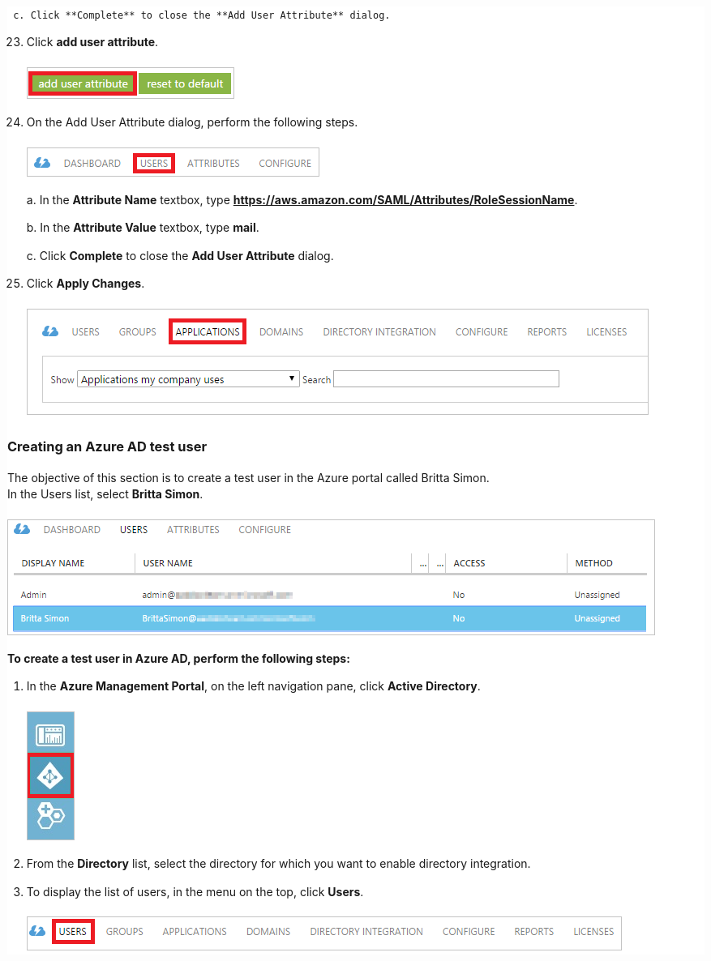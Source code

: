      c. Click **Complete** to close the **Add User Attribute** dialog.

23. Click **add user attribute**. 
<br><br>![Configure Single Sign-On][23]<br>


24. On the Add User Attribute dialog, perform the following steps. 
<br><br>![Configure Single Sign-On][25]<br>


     a. In the **Attribute Name** textbox, type **https://aws.amazon.com/SAML/Attributes/RoleSessionName**.

     b. In the **Attribute Value** textbox, type **mail**.

     c. Click **Complete** to close the **Add User Attribute** dialog.


25. Click **Apply Changes**. 
<br><br>![Configure Single Sign-On][26]<br>





### Creating an Azure AD test user

The objective of this section is to create a test user in the Azure portal called Britta Simon.<br>
In the Users list, select **Britta Simon**.<br><br>![Creating an Azure AD test user](./media/active-directory-saas-amazon-web-service/create_aaduser_01.png)<br>

**To create a test user in Azure AD, perform the following steps:**

1. In the **Azure Management Portal**, on the left navigation pane, click **Active Directory**.
<br><br>![Creating an Azure AD test user](./media/active-directory-saas-amazon-web-service/create_aaduser_02.png)<br> 

2. From the **Directory** list, select the directory for which you want to enable directory integration.

3. To display the list of users, in the menu on the top, click **Users**.
<br><br>![Creating an Azure AD test user](./media/active-directory-saas-amazon-web-service/create_aaduser_03.png)<br> 
 

[1]: ./media/active-directory-saas-amazon-web-service/tutorial_general_01.png
[2]: ./media/active-directory-saas-amazon-web-service/tutorial_general_02.png
[3]: ./media/active-directory-saas-amazon-web-service/tutorial_general_03.png
[4]: ./media/active-directory-saas-amazon-web-service/tutorial_general_04.png
[5]: ./media/active-directory-saas-amazon-web-service/ic795019.png
[6]: ./media/active-directory-saas-amazon-web-service/ic795020.png
[7]: ./media/active-directory-saas-amazon-web-service/ic795027.png
[8]: ./media/active-directory-saas-amazon-web-service/ic795028.png
[9]: ./media/active-directory-saas-amazon-web-service/capture23.png
[10]: ./media/active-directory-saas-amazon-web-service/capture24.png
[11]: ./media/active-directory-saas-amazon-web-service/ic795031.png
[12]: ./media/active-directory-saas-amazon-web-service/ic795032.png
[13]: ./media/active-directory-saas-amazon-web-service/ic795033.png
[14]: ./media/active-directory-saas-amazon-web-service/ic795034.png
[15]: ./media/active-directory-saas-amazon-web-service/ic795035.png
[16]: ./media/active-directory-saas-amazon-web-service/ic795022.png
[17]: ./media/active-directory-saas-amazon-web-service/ic795023.png
[18]: ./media/active-directory-saas-amazon-web-service/ic795024.png
[19]: ./media/active-directory-saas-amazon-web-service/ic795025.png
[20]: ./media/active-directory-saas-amazon-web-service/ic7950351.png
[21]: ./media/active-directory-saas-amazon-web-service/tutorial_general_80.png
[22]: ./media/active-directory-saas-amazon-web-service/ic7950352.png
[23]: ./media/active-directory-saas-amazon-web-service/tutorial_general_81.png
[24]: ./media/active-directory-saas-amazon-web-service/ic7950353.png
[25]: ./media/active-directory-saas-amazon-web-service/tutorial_general_15.png
[26]: ./media/active-directory-saas-amazon-web-service/tutorial_general_18.png
[27]: ./media/active-directory-saas-amazon-web-service/ic7950357.png
[28]: ./media/active-directory-saas-amazon-web-service/ic7950321.png
[29]: ./media/active-directory-saas-amazon-web-service/tutorial_general_16.png
[30]: ./media/active-directory-saas-amazon-web-service/ic795038.png
[31]: ./media/active-directory-saas-amazon-web-service/tutorial_general_17.png
[32]: ./media/active-directory-saas-amazon-web-service/ic7950251.png
[33]: ./media/active-directory-saas-amazon-web-service/ic7950252.png
[34]: ./media/active-directory-saas-amazon-web-service/ic7950253.png